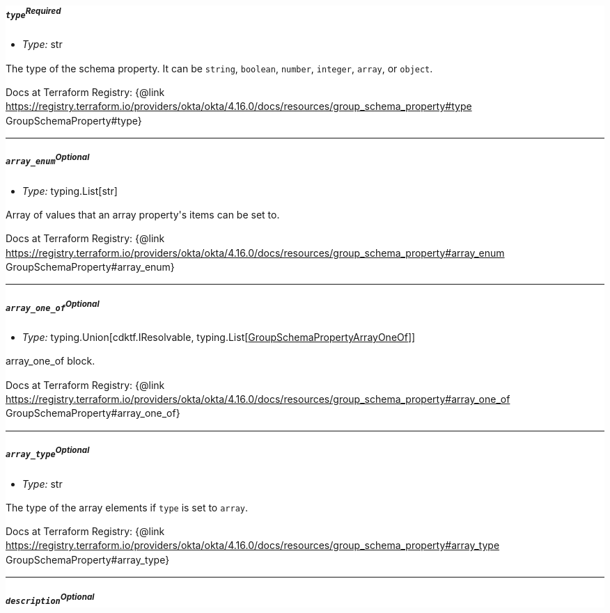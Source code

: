 ##### `type`<sup>Required</sup> <a name="type" id="@cdktf/provider-okta.groupSchemaProperty.GroupSchemaProperty.Initializer.parameter.type"></a>

- *Type:* str

The type of the schema property. It can be `string`, `boolean`, `number`, `integer`, `array`, or `object`.

Docs at Terraform Registry: {@link https://registry.terraform.io/providers/okta/okta/4.16.0/docs/resources/group_schema_property#type GroupSchemaProperty#type}

---

##### `array_enum`<sup>Optional</sup> <a name="array_enum" id="@cdktf/provider-okta.groupSchemaProperty.GroupSchemaProperty.Initializer.parameter.arrayEnum"></a>

- *Type:* typing.List[str]

Array of values that an array property's items can be set to.

Docs at Terraform Registry: {@link https://registry.terraform.io/providers/okta/okta/4.16.0/docs/resources/group_schema_property#array_enum GroupSchemaProperty#array_enum}

---

##### `array_one_of`<sup>Optional</sup> <a name="array_one_of" id="@cdktf/provider-okta.groupSchemaProperty.GroupSchemaProperty.Initializer.parameter.arrayOneOf"></a>

- *Type:* typing.Union[cdktf.IResolvable, typing.List[<a href="#@cdktf/provider-okta.groupSchemaProperty.GroupSchemaPropertyArrayOneOf">GroupSchemaPropertyArrayOneOf</a>]]

array_one_of block.

Docs at Terraform Registry: {@link https://registry.terraform.io/providers/okta/okta/4.16.0/docs/resources/group_schema_property#array_one_of GroupSchemaProperty#array_one_of}

---

##### `array_type`<sup>Optional</sup> <a name="array_type" id="@cdktf/provider-okta.groupSchemaProperty.GroupSchemaProperty.Initializer.parameter.arrayType"></a>

- *Type:* str

The type of the array elements if `type` is set to `array`.

Docs at Terraform Registry: {@link https://registry.terraform.io/providers/okta/okta/4.16.0/docs/resources/group_schema_property#array_type GroupSchemaProperty#array_type}

---

##### `description`<sup>Optional</sup> <a name="description" id="@cdktf/provider-okta.groupSchemaProperty.GroupSchemaProperty.Initializer.parameter.description"></a>
